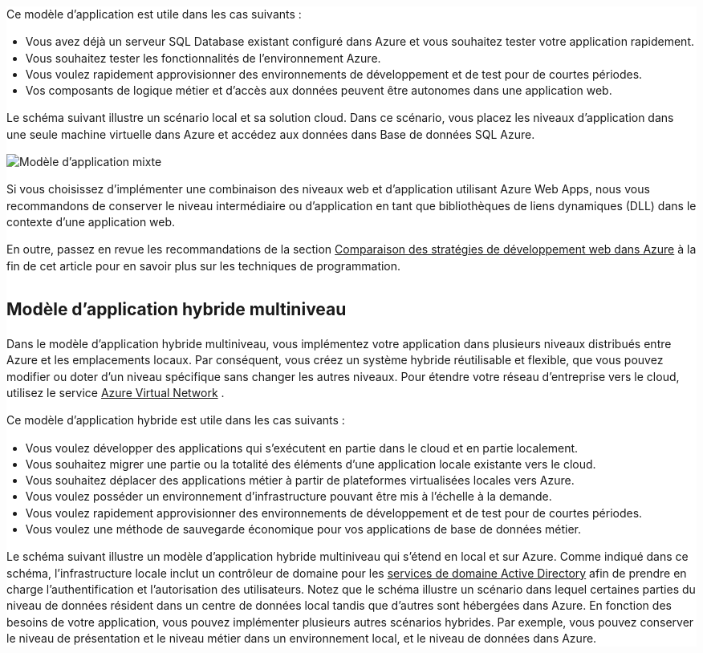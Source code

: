 Ce modèle d’application est utile dans les cas suivants :

* Vous avez déjà un serveur SQL Database existant configuré dans Azure et vous souhaitez tester votre application rapidement.
* Vous souhaitez tester les fonctionnalités de l’environnement Azure.
* Vous voulez rapidement approvisionner des environnements de développement et de test pour de courtes périodes.
* Vos composants de logique métier et d’accès aux données peuvent être autonomes dans une application web.

Le schéma suivant illustre un scénario local et sa solution cloud. Dans ce scénario, vous placez les niveaux d’application dans une seule machine virtuelle dans Azure et accédez aux données dans Base de données SQL Azure.

![Modèle d’application mixte](./media/virtual-machines-windows-sql-server-app-patterns-dev-strategies/IC728015.png)

Si vous choisissez d’implémenter une combinaison des niveaux web et d’application utilisant Azure Web Apps, nous vous recommandons de conserver le niveau intermédiaire ou d’application en tant que bibliothèques de liens dynamiques (DLL) dans le contexte d’une application web.

En outre, passez en revue les recommandations de la section [Comparaison des stratégies de développement web dans Azure](#comparing-web-development-strategies-in-azure) à la fin de cet article pour en savoir plus sur les techniques de programmation.

## <a name="n-tier-hybrid-application-pattern"></a>Modèle d’application hybride multiniveau
Dans le modèle d’application hybride multiniveau, vous implémentez votre application dans plusieurs niveaux distribués entre Azure et les emplacements locaux. Par conséquent, vous créez un système hybride réutilisable et flexible, que vous pouvez modifier ou doter d’un niveau spécifique sans changer les autres niveaux. Pour étendre votre réseau d’entreprise vers le cloud, utilisez le service [Azure Virtual Network](../../../virtual-network/virtual-networks-overview.md) .

Ce modèle d’application hybride est utile dans les cas suivants :

* Vous voulez développer des applications qui s’exécutent en partie dans le cloud et en partie localement.
* Vous souhaitez migrer une partie ou la totalité des éléments d’une application locale existante vers le cloud.
* Vous souhaitez déplacer des applications métier à partir de plateformes virtualisées locales vers Azure.
* Vous voulez posséder un environnement d’infrastructure pouvant être mis à l’échelle à la demande.
* Vous voulez rapidement approvisionner des environnements de développement et de test pour de courtes périodes.
* Vous voulez une méthode de sauvegarde économique pour vos applications de base de données métier.

Le schéma suivant illustre un modèle d’application hybride multiniveau qui s’étend en local et sur Azure. Comme indiqué dans ce schéma, l’infrastructure locale inclut un contrôleur de domaine pour les [services de domaine Active Directory](https://technet.microsoft.com/library/hh831484.aspx) afin de prendre en charge l’authentification et l’autorisation des utilisateurs. Notez que le schéma illustre un scénario dans lequel certaines parties du niveau de données résident dans un centre de données local tandis que d’autres sont hébergées dans Azure. En fonction des besoins de votre application, vous pouvez implémenter plusieurs autres scénarios hybrides. Par exemple, vous pouvez conserver le niveau de présentation et le niveau métier dans un environnement local, et le niveau de données dans Azure.
